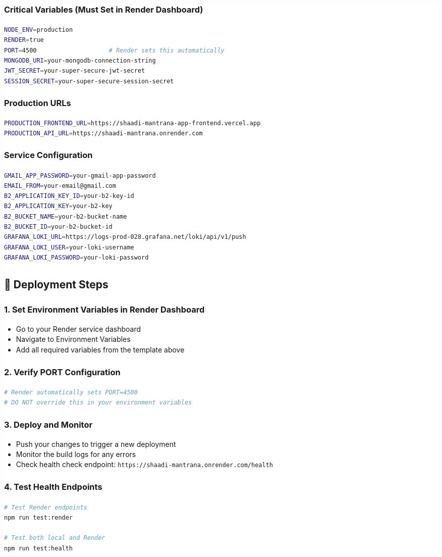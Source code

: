 ### **Critical Variables (Must Set in Render Dashboard)**
```bash
NODE_ENV=production
RENDER=true
PORT=4500                    # Render sets this automatically
MONGODB_URI=your-mongodb-connection-string
JWT_SECRET=your-super-secure-jwt-secret
SESSION_SECRET=your-super-secure-session-secret
```

### **Production URLs**
```bash
PRODUCTION_FRONTEND_URL=https://shaadi-mantrana-app-frontend.vercel.app
PRODUCTION_API_URL=https://shaadi-mantrana.onrender.com
```

### **Service Configuration**
```bash
GMAIL_APP_PASSWORD=your-gmail-app-password
EMAIL_FROM=your-email@gmail.com
B2_APPLICATION_KEY_ID=your-b2-key-id
B2_APPLICATION_KEY=your-b2-key
B2_BUCKET_NAME=your-b2-bucket-name
B2_BUCKET_ID=your-b2-bucket-id
GRAFANA_LOKI_URL=https://logs-prod-028.grafana.net/loki/api/v1/push
GRAFANA_LOKI_USER=your-loki-username
GRAFANA_LOKI_PASSWORD=your-loki-password
```

## 🔧 **Deployment Steps**

### **1. Set Environment Variables in Render Dashboard**
- Go to your Render service dashboard
- Navigate to Environment Variables
- Add all required variables from the template above

### **2. Verify PORT Configuration**
```bash
# Render automatically sets PORT=4500
# DO NOT override this in your environment variables
```

### **3. Deploy and Monitor**
- Push your changes to trigger a new deployment
- Monitor the build logs for any errors
- Check health check endpoint: `https://shaadi-mantrana.onrender.com/health`

### **4. Test Health Endpoints**
```bash
# Test Render endpoints
npm run test:render

# Test both local and Render
npm run test:health
```
